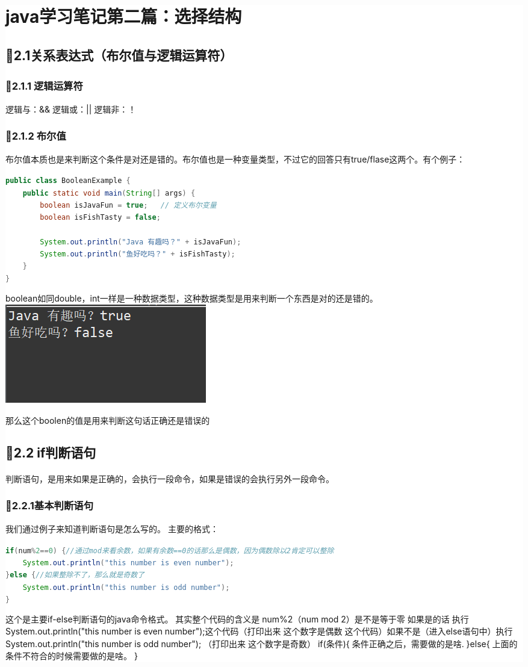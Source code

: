 # java学习笔记第二篇：选择结构
## 📌2.1关系表达式（布尔值与逻辑运算符）
### 🎯2.1.1 逻辑运算符

逻辑与：&&
逻辑或：||
逻辑非：！

### 🎯2.1.2 布尔值
布尔值本质也是来判断这个条件是对还是错的。布尔值也是一种变量类型，不过它的回答只有true/flase这两个。有个例子：

```java
public class BooleanExample {
    public static void main(String[] args) {
        boolean isJavaFun = true;   // 定义布尔变量
        boolean isFishTasty = false;

        System.out.println("Java 有趣吗？" + isJavaFun);
        System.out.println("鱼好吃吗？" + isFishTasty);
    }
}
```
boolean如同double，int一样是一种数据类型，这种数据类型是用来判断一个东西是对的还是错的。
![alt text](image-7.png)

那么这个boolen的值是用来判断这句话正确还是错误的
## 📌2.2 if判断语句
判断语句，是用来如果是正确的，会执行一段命令，如果是错误的会执行另外一段命令。
### 🎯2.2.1基本判断语句
我们通过例子来知道判断语句是怎么写的。 主要的格式：
```java
if(num%2==0) {//通过mod来看余数，如果有余数==0的话那么是偶数，因为偶数除以2肯定可以整除			
    System.out.println("this number is even number");
}else {//如果整除不了，那么就是奇数了
	System.out.println("this number is odd number");
}
```

这个是主要if-else判断语句的java命令格式。
其实整个代码的含义是 num%2（num mod 2）是不是等于零 如果是的话 执行 System.out.println("this number is even number");这个代码（打印出来 这个数字是偶数 这个代码）如果不是（进入else语句中）执行System.out.println("this number is odd number"); （打印出来 这个数字是奇数）
if(条件){  条件正确之后，需要做的是啥. }else{ 上面的条件不符合的时候需要做的是啥。 }

